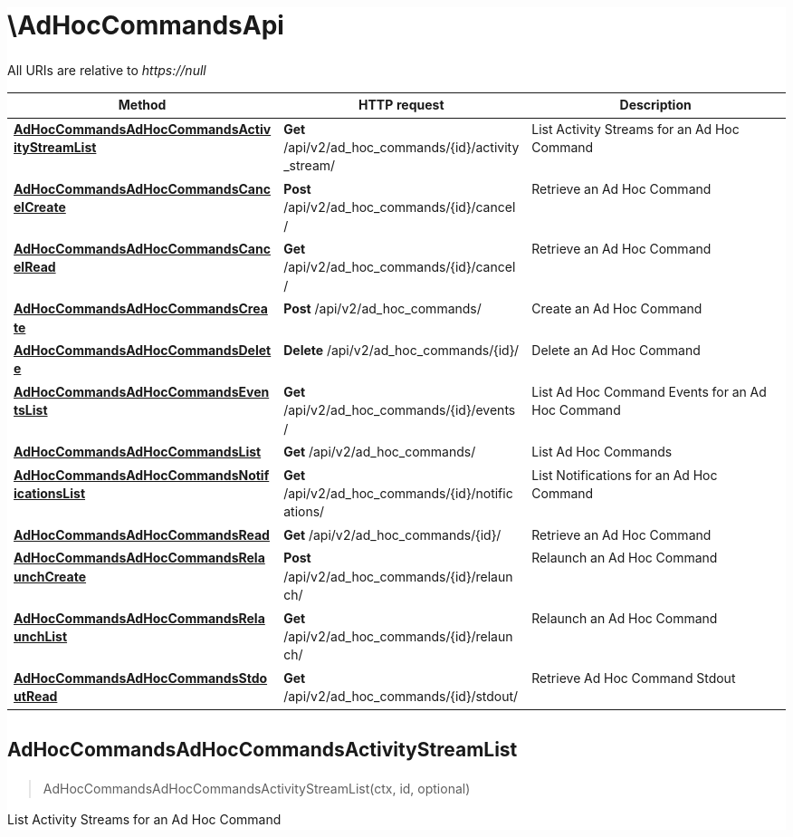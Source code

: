 # \AdHocCommandsApi

All URIs are relative to *https://null*

Method | HTTP request | Description
------------- | ------------- | -------------
[**AdHocCommandsAdHocCommandsActivityStreamList**](AdHocCommandsApi.md#AdHocCommandsAdHocCommandsActivityStreamList) | **Get** /api/v2/ad_hoc_commands/{id}/activity_stream/ |  List Activity Streams for an Ad Hoc Command
[**AdHocCommandsAdHocCommandsCancelCreate**](AdHocCommandsApi.md#AdHocCommandsAdHocCommandsCancelCreate) | **Post** /api/v2/ad_hoc_commands/{id}/cancel/ |  Retrieve an Ad Hoc Command
[**AdHocCommandsAdHocCommandsCancelRead**](AdHocCommandsApi.md#AdHocCommandsAdHocCommandsCancelRead) | **Get** /api/v2/ad_hoc_commands/{id}/cancel/ |  Retrieve an Ad Hoc Command
[**AdHocCommandsAdHocCommandsCreate**](AdHocCommandsApi.md#AdHocCommandsAdHocCommandsCreate) | **Post** /api/v2/ad_hoc_commands/ |  Create an Ad Hoc Command
[**AdHocCommandsAdHocCommandsDelete**](AdHocCommandsApi.md#AdHocCommandsAdHocCommandsDelete) | **Delete** /api/v2/ad_hoc_commands/{id}/ |  Delete an Ad Hoc Command
[**AdHocCommandsAdHocCommandsEventsList**](AdHocCommandsApi.md#AdHocCommandsAdHocCommandsEventsList) | **Get** /api/v2/ad_hoc_commands/{id}/events/ |  List Ad Hoc Command Events for an Ad Hoc Command
[**AdHocCommandsAdHocCommandsList**](AdHocCommandsApi.md#AdHocCommandsAdHocCommandsList) | **Get** /api/v2/ad_hoc_commands/ |  List Ad Hoc Commands
[**AdHocCommandsAdHocCommandsNotificationsList**](AdHocCommandsApi.md#AdHocCommandsAdHocCommandsNotificationsList) | **Get** /api/v2/ad_hoc_commands/{id}/notifications/ |  List Notifications for an Ad Hoc Command
[**AdHocCommandsAdHocCommandsRead**](AdHocCommandsApi.md#AdHocCommandsAdHocCommandsRead) | **Get** /api/v2/ad_hoc_commands/{id}/ |  Retrieve an Ad Hoc Command
[**AdHocCommandsAdHocCommandsRelaunchCreate**](AdHocCommandsApi.md#AdHocCommandsAdHocCommandsRelaunchCreate) | **Post** /api/v2/ad_hoc_commands/{id}/relaunch/ | Relaunch an Ad Hoc Command
[**AdHocCommandsAdHocCommandsRelaunchList**](AdHocCommandsApi.md#AdHocCommandsAdHocCommandsRelaunchList) | **Get** /api/v2/ad_hoc_commands/{id}/relaunch/ | Relaunch an Ad Hoc Command
[**AdHocCommandsAdHocCommandsStdoutRead**](AdHocCommandsApi.md#AdHocCommandsAdHocCommandsStdoutRead) | **Get** /api/v2/ad_hoc_commands/{id}/stdout/ |  Retrieve Ad Hoc Command Stdout



## AdHocCommandsAdHocCommandsActivityStreamList

> AdHocCommandsAdHocCommandsActivityStreamList(ctx, id, optional)

 List Activity Streams for an Ad Hoc Command
